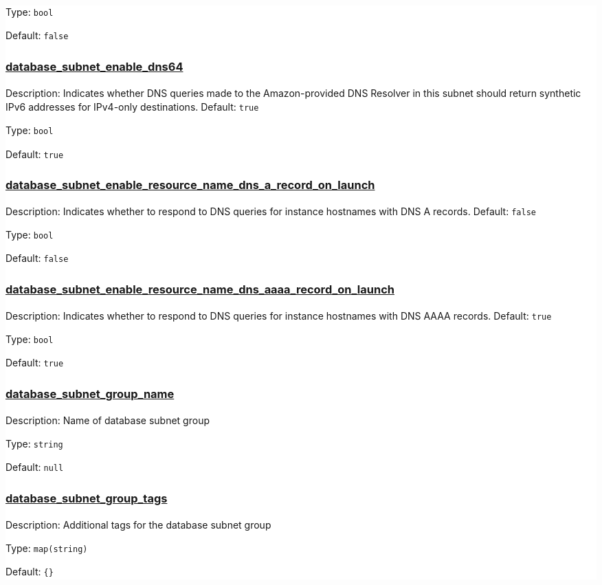 Type: `bool`

Default: `false`

### <a name="input_database_subnet_enable_dns64"></a> [database_subnet_enable_dns64](#input_database_subnet_enable_dns64)

Description: Indicates whether DNS queries made to the Amazon-provided DNS Resolver in this subnet should return synthetic IPv6 addresses for IPv4-only destinations. Default: `true`

Type: `bool`

Default: `true`

### <a name="input_database_subnet_enable_resource_name_dns_a_record_on_launch"></a> [database_subnet_enable_resource_name_dns_a_record_on_launch](#input_database_subnet_enable_resource_name_dns_a_record_on_launch)

Description: Indicates whether to respond to DNS queries for instance hostnames with DNS A records. Default: `false`

Type: `bool`

Default: `false`

### <a name="input_database_subnet_enable_resource_name_dns_aaaa_record_on_launch"></a> [database_subnet_enable_resource_name_dns_aaaa_record_on_launch](#input_database_subnet_enable_resource_name_dns_aaaa_record_on_launch)

Description: Indicates whether to respond to DNS queries for instance hostnames with DNS AAAA records. Default: `true`

Type: `bool`

Default: `true`

### <a name="input_database_subnet_group_name"></a> [database_subnet_group_name](#input_database_subnet_group_name)

Description: Name of database subnet group

Type: `string`

Default: `null`

### <a name="input_database_subnet_group_tags"></a> [database_subnet_group_tags](#input_database_subnet_group_tags)

Description: Additional tags for the database subnet group

Type: `map(string)`

Default: `{}`
